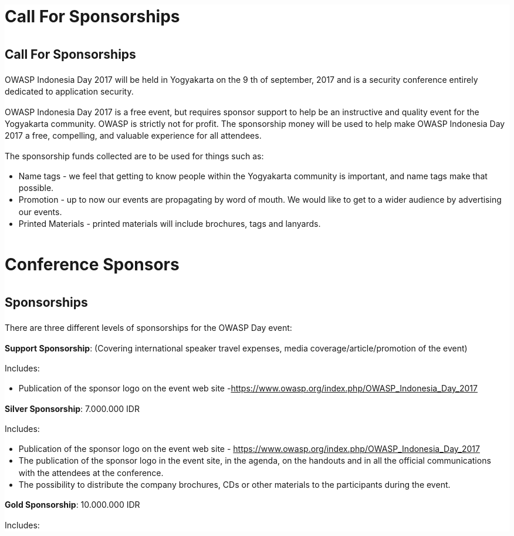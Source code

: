 # Call For Sponsorships

## Call For Sponsorships

OWASP Indonesia Day 2017 will be held in Yogyakarta on the 9 th of
september, 2017 and is a security conference entirely dedicated to
application security.

OWASP Indonesia Day 2017 is a free event, but requires sponsor support
to help be an instructive and quality event for the Yogyakarta
community. OWASP is strictly not for profit. The sponsorship money will
be used to help make OWASP Indonesia Day 2017 a free, compelling, and
valuable experience for all attendees.

The sponsorship funds collected are to be used for things such as:

  - Name tags - we feel that getting to know people within the
    Yogyakarta community is important, and name tags make that possible.
  - Promotion - up to now our events are propagating by word of mouth.
    We would like to get to a wider audience by advertising our events.
  - Printed Materials - printed materials will include brochures, tags
    and lanyards.

# Conference Sponsors

## Sponsorships

There are three different levels of sponsorships for the OWASP Day
event:

<b>Support Sponsorship</b>: (Covering international speaker travel
expenses, media coverage/article/promotion of the event)

Includes:

  - Publication of the sponsor logo on the event web site
    -https://www.owasp.org/index.php/OWASP_Indonesia_Day_2017

<b>Silver Sponsorship</b>: 7.000.000 IDR

Includes:

  - Publication of the sponsor logo on the event web site -
    https://www.owasp.org/index.php/OWASP_Indonesia_Day_2017
  - The publication of the sponsor logo in the event site, in the
    agenda, on the handouts and in all the official communications with
    the attendees at the conference.
  - The possibility to distribute the company brochures, CDs or other
    materials to the participants during the event.

<b>Gold Sponsorship</b>: 10.000.000 IDR

Includes:
